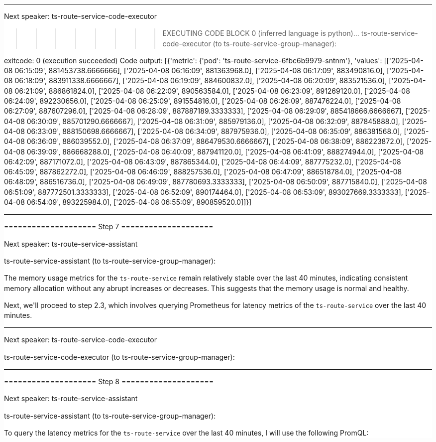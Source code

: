 --------------------------------------------------------------------------------

Next speaker: ts-route-service-code-executor


>>>>>>>> EXECUTING CODE BLOCK 0 (inferred language is python)...
ts-route-service-code-executor (to ts-route-service-group-manager):

exitcode: 0 (execution succeeded)
Code output: 
[{'metric': {'pod': 'ts-route-service-6fbc6b9979-sntnm'}, 'values': [['2025-04-08 06:15:09', 881453738.6666666], ['2025-04-08 06:16:09', 881363968.0], ['2025-04-08 06:17:09', 883490816.0], ['2025-04-08 06:18:09', 883911338.6666667], ['2025-04-08 06:19:09', 884600832.0], ['2025-04-08 06:20:09', 883521536.0], ['2025-04-08 06:21:09', 886861824.0], ['2025-04-08 06:22:09', 890563584.0], ['2025-04-08 06:23:09', 891269120.0], ['2025-04-08 06:24:09', 892230656.0], ['2025-04-08 06:25:09', 891554816.0], ['2025-04-08 06:26:09', 887476224.0], ['2025-04-08 06:27:09', 887607296.0], ['2025-04-08 06:28:09', 887887189.3333333], ['2025-04-08 06:29:09', 885418666.6666667], ['2025-04-08 06:30:09', 885701290.6666667], ['2025-04-08 06:31:09', 885979136.0], ['2025-04-08 06:32:09', 887845888.0], ['2025-04-08 06:33:09', 888150698.6666667], ['2025-04-08 06:34:09', 887975936.0], ['2025-04-08 06:35:09', 886381568.0], ['2025-04-08 06:36:09', 886039552.0], ['2025-04-08 06:37:09', 886479530.6666667], ['2025-04-08 06:38:09', 886223872.0], ['2025-04-08 06:39:09', 886668288.0], ['2025-04-08 06:40:09', 887941120.0], ['2025-04-08 06:41:09', 888274944.0], ['2025-04-08 06:42:09', 887171072.0], ['2025-04-08 06:43:09', 887865344.0], ['2025-04-08 06:44:09', 887775232.0], ['2025-04-08 06:45:09', 887862272.0], ['2025-04-08 06:46:09', 888257536.0], ['2025-04-08 06:47:09', 886518784.0], ['2025-04-08 06:48:09', 886516736.0], ['2025-04-08 06:49:09', 887780693.3333333], ['2025-04-08 06:50:09', 887715840.0], ['2025-04-08 06:51:09', 887772501.3333333], ['2025-04-08 06:52:09', 890174464.0], ['2025-04-08 06:53:09', 893027669.3333333], ['2025-04-08 06:54:09', 893225984.0], ['2025-04-08 06:55:09', 890859520.0]]}]


--------------------------------------------------------------------------------
==================== Step 7 ====================

Next speaker: ts-route-service-assistant

ts-route-service-assistant (to ts-route-service-group-manager):

The memory usage metrics for the `ts-route-service` remain relatively stable over the last 40 minutes, indicating consistent memory allocation without any abrupt increases or decreases. This suggests that the memory usage is normal and healthy.

Next, we'll proceed to step 2.3, which involves querying Prometheus for latency metrics of the `ts-route-service` over the last 40 minutes.

--------------------------------------------------------------------------------

Next speaker: ts-route-service-code-executor

ts-route-service-code-executor (to ts-route-service-group-manager):



--------------------------------------------------------------------------------
==================== Step 8 ====================

Next speaker: ts-route-service-assistant

ts-route-service-assistant (to ts-route-service-group-manager):

To query the latency metrics for the `ts-route-service` over the last 40 minutes, I will use the following PromQL:
